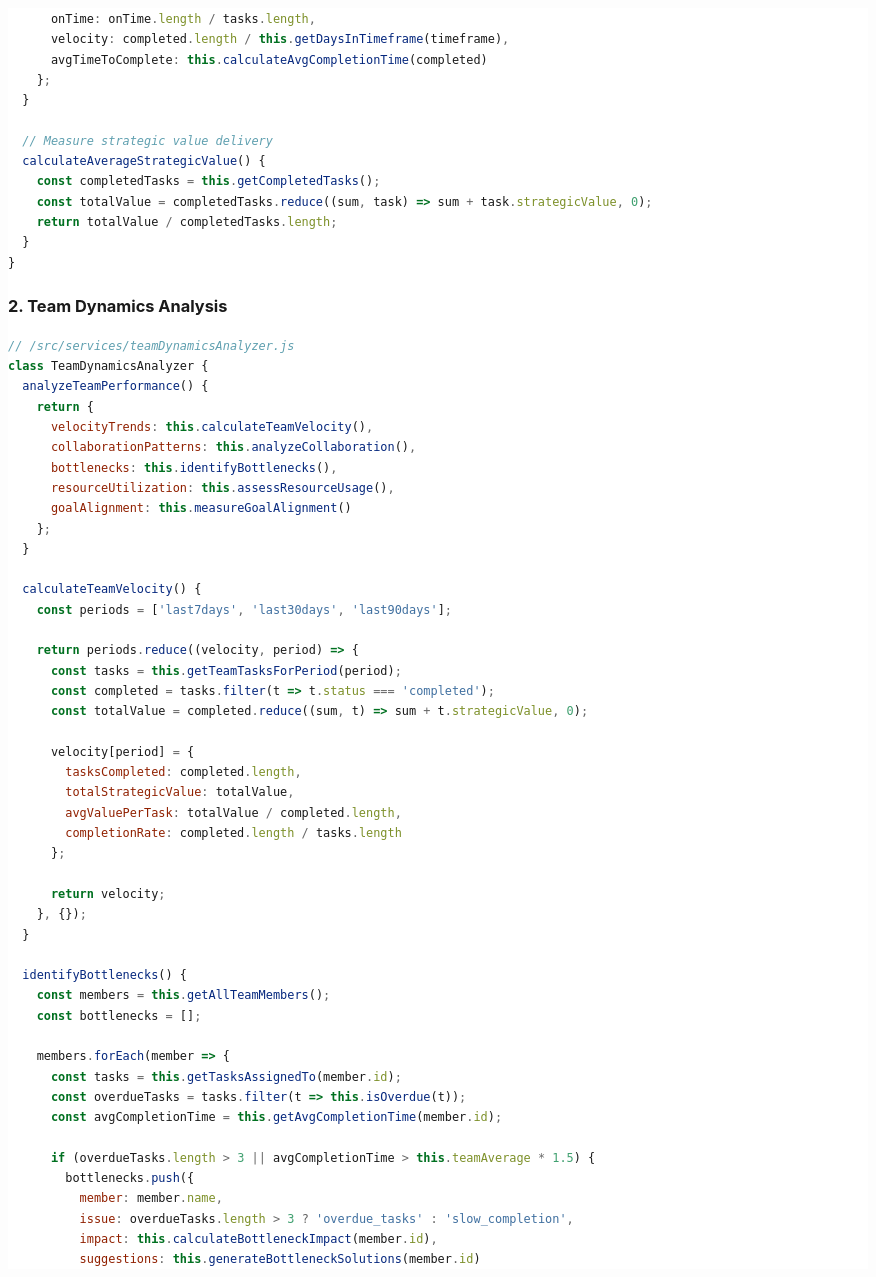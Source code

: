 ```javascript
      onTime: onTime.length / tasks.length,
      velocity: completed.length / this.getDaysInTimeframe(timeframe),
      avgTimeToComplete: this.calculateAvgCompletionTime(completed)
    };
  }
  
  // Measure strategic value delivery
  calculateAverageStrategicValue() {
    const completedTasks = this.getCompletedTasks();
    const totalValue = completedTasks.reduce((sum, task) => sum + task.strategicValue, 0);
    return totalValue / completedTasks.length;
  }
}
```

### **2. Team Dynamics Analysis**
```javascript
// /src/services/teamDynamicsAnalyzer.js
class TeamDynamicsAnalyzer {
  analyzeTeamPerformance() {
    return {
      velocityTrends: this.calculateTeamVelocity(),
      collaborationPatterns: this.analyzeCollaboration(),
      bottlenecks: this.identifyBottlenecks(),
      resourceUtilization: this.assessResourceUsage(),
      goalAlignment: this.measureGoalAlignment()
    };
  }
  
  calculateTeamVelocity() {
    const periods = ['last7days', 'last30days', 'last90days'];
    
    return periods.reduce((velocity, period) => {
      const tasks = this.getTeamTasksForPeriod(period);
      const completed = tasks.filter(t => t.status === 'completed');
      const totalValue = completed.reduce((sum, t) => sum + t.strategicValue, 0);
      
      velocity[period] = {
        tasksCompleted: completed.length,
        totalStrategicValue: totalValue,
        avgValuePerTask: totalValue / completed.length,
        completionRate: completed.length / tasks.length
      };
      
      return velocity;
    }, {});
  }
  
  identifyBottlenecks() {
    const members = this.getAllTeamMembers();
    const bottlenecks = [];
    
    members.forEach(member => {
      const tasks = this.getTasksAssignedTo(member.id);
      const overdueTasks = tasks.filter(t => this.isOverdue(t));
      const avgCompletionTime = this.getAvgCompletionTime(member.id);
      
      if (overdueTasks.length > 3 || avgCompletionTime > this.teamAverage * 1.5) {
        bottlenecks.push({
          member: member.name,
          issue: overdueTasks.length > 3 ? 'overdue_tasks' : 'slow_completion',
          impact: this.calculateBottleneckImpact(member.id),
          suggestions: this.generateBottleneckSolutions(member.id)
```